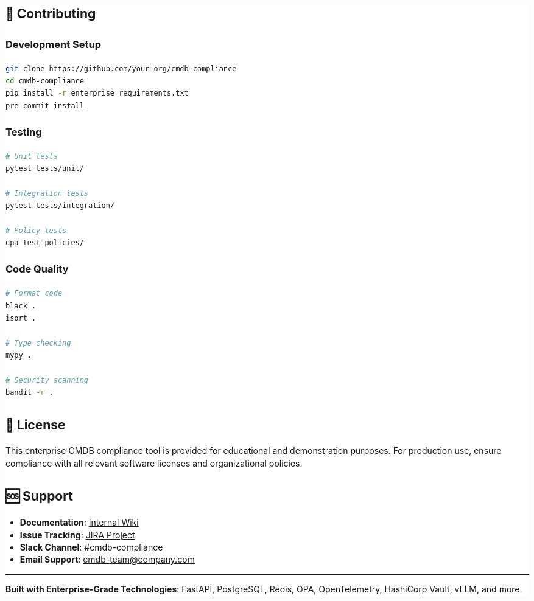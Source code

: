 ## 🤝 Contributing

### Development Setup
```bash
git clone https://github.com/your-org/cmdb-compliance
cd cmdb-compliance
pip install -r enterprise_requirements.txt
pre-commit install
```

### Testing
```bash
# Unit tests
pytest tests/unit/

# Integration tests
pytest tests/integration/

# Policy tests
opa test policies/
```

### Code Quality
```bash
# Format code
black .
isort .

# Type checking
mypy .

# Security scanning
bandit -r .
```

## 📄 License

This enterprise CMDB compliance tool is provided for educational and demonstration purposes. For production use, ensure compliance with all relevant software licenses and organizational policies.

## 🆘 Support

- **Documentation**: [Internal Wiki](wiki-link)
- **Issue Tracking**: [JIRA Project](jira-link)
- **Slack Channel**: #cmdb-compliance
- **Email Support**: cmdb-team@company.com

---

**Built with Enterprise-Grade Technologies**: FastAPI, PostgreSQL, Redis, OPA, OpenTelemetry, HashiCorp Vault, vLLM, and more.